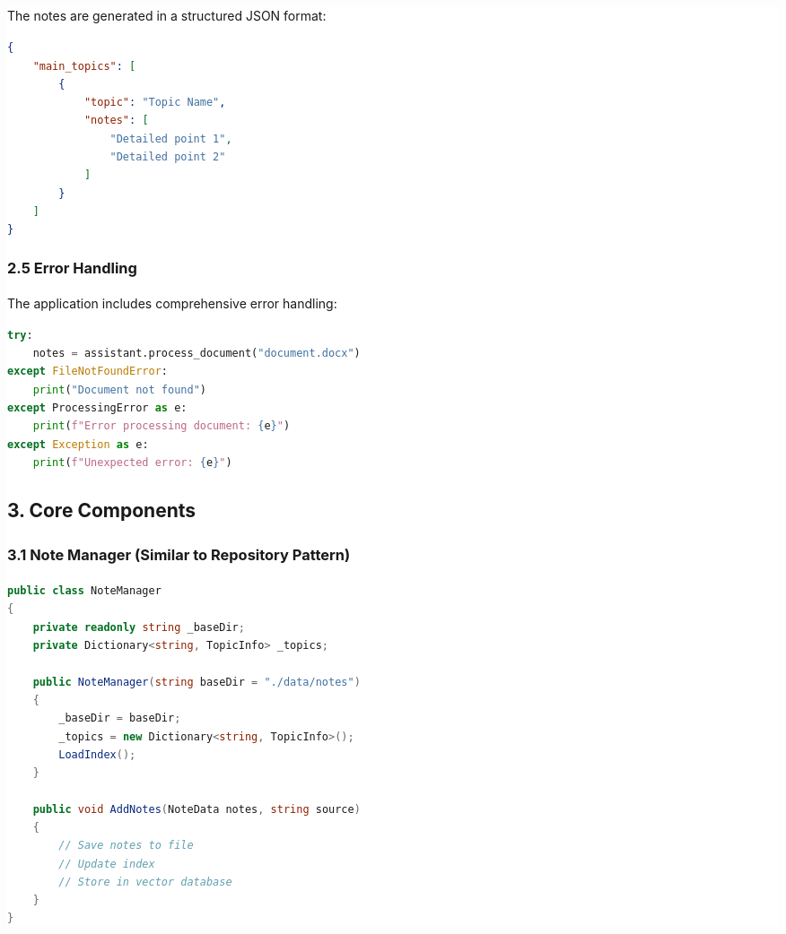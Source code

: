 The notes are generated in a structured JSON format:

```json
{
    "main_topics": [
        {
            "topic": "Topic Name",
            "notes": [
                "Detailed point 1",
                "Detailed point 2"
            ]
        }
    ]
}
```

### 2.5 Error Handling

The application includes comprehensive error handling:

```python
try:
    notes = assistant.process_document("document.docx")
except FileNotFoundError:
    print("Document not found")
except ProcessingError as e:
    print(f"Error processing document: {e}")
except Exception as e:
    print(f"Unexpected error: {e}")
```

## 3. Core Components

### 3.1 Note Manager (Similar to Repository Pattern)
```csharp
public class NoteManager
{
    private readonly string _baseDir;
    private Dictionary<string, TopicInfo> _topics;
    
    public NoteManager(string baseDir = "./data/notes")
    {
        _baseDir = baseDir;
        _topics = new Dictionary<string, TopicInfo>();
        LoadIndex();
    }
    
    public void AddNotes(NoteData notes, string source)
    {
        // Save notes to file
        // Update index
        // Store in vector database
    }
}
```
